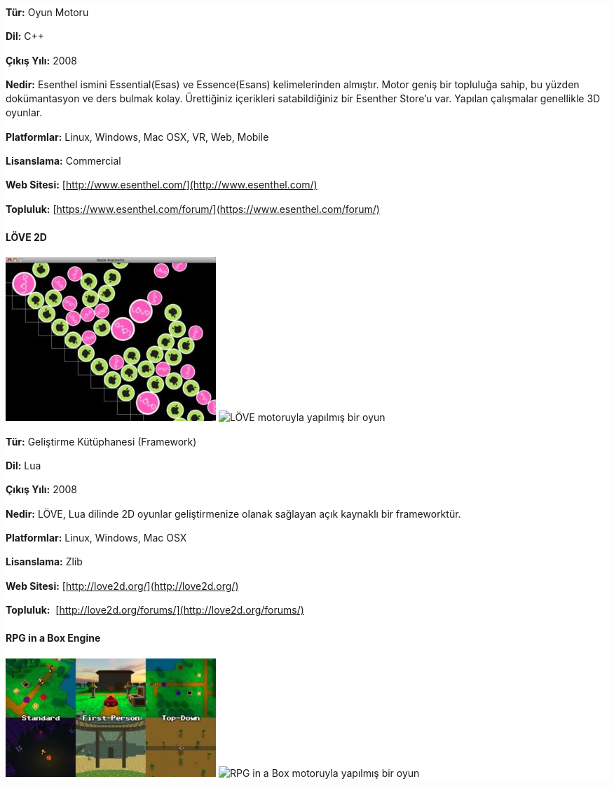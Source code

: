 **Tür:** Oyun Motoru

**Dil:** C++

**Çıkış Yılı:** 2008

**Nedir:** Esenthel ismini Essential(Esas) ve Essence(Esans) kelimelerinden almıştır. Motor geniş bir topluluğa sahip, bu yüzden dokümantasyon ve ders bulmak kolay. Ürettiğiniz içerikleri satabildiğiniz bir Esenther Store’u var. Yapılan çalışmalar genellikle 3D oyunlar.

**Platformlar:** Linux, Windows, Mac OSX, VR, Web, Mobile

**Lisanslama:** Commercial

**Web Sitesi:** [http://www.esenthel.com/](http://www.esenthel.com/)

**Topluluk:** [https://www.esenthel.com/forum/](https://www.esenthel.com/forum/)

#### LÖVE 2D

![LÖVE motoruyla yapılmış bir oyun](images/love-1-sabahlatan-300x234.jpg) ![LÖVE motoruyla yapılmış bir oyun](../images/love-2-sabahlatan-300x235.jpg)

**Tür:** Geliştirme Kütüphanesi (Framework)

**Dil:** Lua

**Çıkış Yılı:** 2008

**Nedir:** LÖVE, Lua dilinde 2D oyunlar geliştirmenize olanak sağlayan açık kaynaklı bir frameworktür.

**Platformlar:** Linux, Windows, Mac OSX

**Lisanslama:** Zlib

**Web Sitesi:** [http://love2d.org/](http://love2d.org/)

**Topluluk:**  [http://love2d.org/forums/](http://love2d.org/forums/)

#### RPG in a Box Engine

![RPG in a Box motoruyla yapılmış oyunlar](images/rpg-in-a-box-1-sabahlatan-300x169.jpg) ![RPG in a Box motoruyla yapılmış bir oyun](../images/rpg-in-a-box-2-sabahlatan-300x192.jpg)
